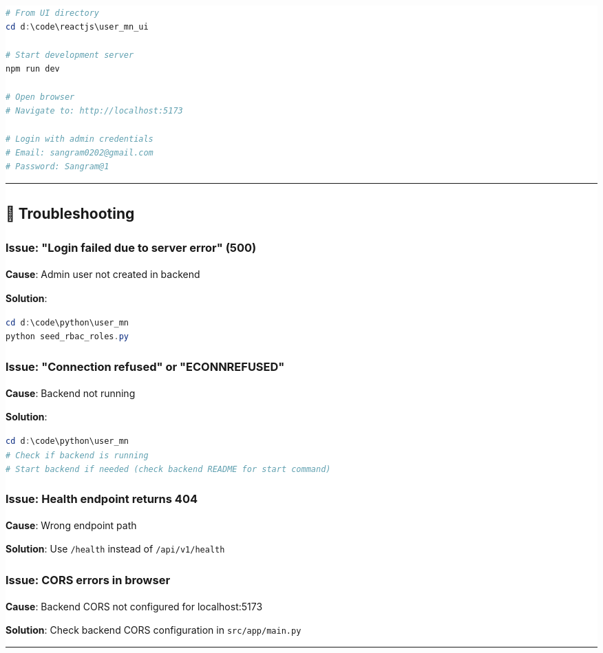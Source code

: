 ```powershell
# From UI directory
cd d:\code\reactjs\user_mn_ui

# Start development server
npm run dev

# Open browser
# Navigate to: http://localhost:5173

# Login with admin credentials
# Email: sangram0202@gmail.com
# Password: Sangram@1
```

---

## 🐛 Troubleshooting

### Issue: "Login failed due to server error" (500)

**Cause**: Admin user not created in backend

**Solution**:

```powershell
cd d:\code\python\user_mn
python seed_rbac_roles.py
```

### Issue: "Connection refused" or "ECONNREFUSED"

**Cause**: Backend not running

**Solution**:

```powershell
cd d:\code\python\user_mn
# Check if backend is running
# Start backend if needed (check backend README for start command)
```

### Issue: Health endpoint returns 404

**Cause**: Wrong endpoint path

**Solution**: Use `/health` instead of `/api/v1/health`

### Issue: CORS errors in browser

**Cause**: Backend CORS not configured for localhost:5173

**Solution**: Check backend CORS configuration in `src/app/main.py`

---
